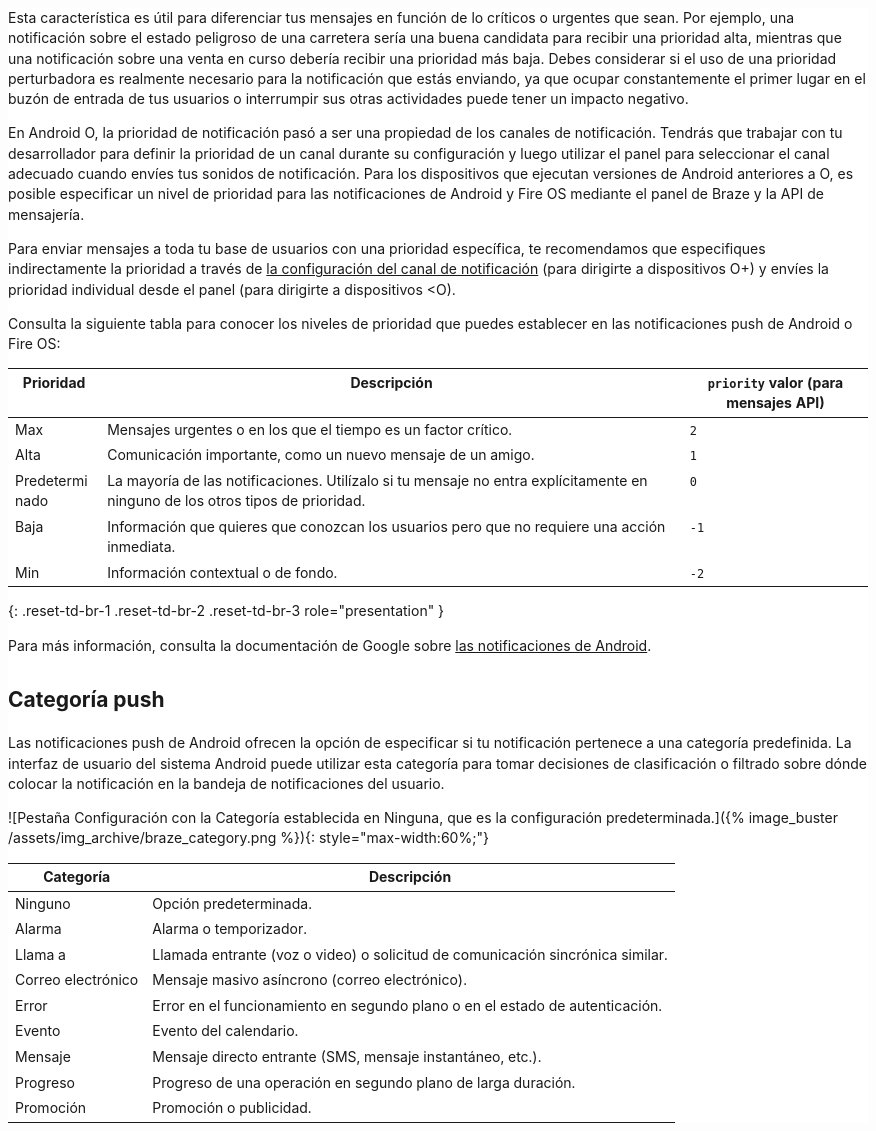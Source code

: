 Esta característica es útil para diferenciar tus mensajes en función de lo críticos o urgentes que sean. Por ejemplo, una notificación sobre el estado peligroso de una carretera sería una buena candidata para recibir una prioridad alta, mientras que una notificación sobre una venta en curso debería recibir una prioridad más baja. Debes considerar si el uso de una prioridad perturbadora es realmente necesario para la notificación que estás enviando, ya que ocupar constantemente el primer lugar en el buzón de entrada de tus usuarios o interrumpir sus otras actividades puede tener un impacto negativo.

En Android O, la prioridad de notificación pasó a ser una propiedad de los canales de notificación. Tendrás que trabajar con tu desarrollador para definir la prioridad de un canal durante su configuración y luego utilizar el panel para seleccionar el canal adecuado cuando envíes tus sonidos de notificación. Para los dispositivos que ejecutan versiones de Android anteriores a O, es posible especificar un nivel de prioridad para las notificaciones de Android y Fire OS mediante el panel de Braze y la API de mensajería.

Para enviar mensajes a toda tu base de usuarios con una prioridad específica, te recomendamos que especifiques indirectamente la prioridad a través de [la configuración del canal de notificación](https://developer.android.com/training/notify-user/channels#importance) (para dirigirte a dispositivos O+) y envíes la prioridad individual desde el panel (para dirigirte a dispositivos <O).

Consulta la siguiente tabla para conocer los niveles de prioridad que puedes establecer en las notificaciones push de Android o Fire OS:

| Prioridad | Descripción| `priority` valor (para mensajes API) |
|------|-----------|----------------------------|
| Max | Mensajes urgentes o en los que el tiempo es un factor crítico. | `2` |
| Alta | Comunicación importante, como un nuevo mensaje de un amigo. | `1` |
| Predeterminado | La mayoría de las notificaciones. Utilízalo si tu mensaje no entra explícitamente en ninguno de los otros tipos de prioridad. | `0` |
| Baja | Información que quieres que conozcan los usuarios pero que no requiere una acción inmediata. | `-1`|
| Min | Información contextual o de fondo. | `-2`|
{: .reset-td-br-1 .reset-td-br-2 .reset-td-br-3 role="presentation" }

Para más información, consulta la documentación de Google sobre [las notificaciones de Android](http://developer.android.com/design/patterns/notifications.html).

## Categoría push

Las notificaciones push de Android ofrecen la opción de especificar si tu notificación pertenece a una categoría predefinida. La interfaz de usuario del sistema Android puede utilizar esta categoría para tomar decisiones de clasificación o filtrado sobre dónde colocar la notificación en la bandeja de notificaciones del usuario.

\![Pestaña Configuración con la Categoría establecida en Ninguna, que es la configuración predeterminada.]({% image_buster /assets/img_archive/braze_category.png %}){: style="max-width:60%;"}

| Categoría | Descripción |
|---|-------|
| Ninguno | Opción predeterminada. |
| Alarma | Alarma o temporizador. |
| Llama a | Llamada entrante (voz o video) o solicitud de comunicación sincrónica similar. |
| Correo electrónico | Mensaje masivo asíncrono (correo electrónico). |
| Error | Error en el funcionamiento en segundo plano o en el estado de autenticación. |
| Evento | Evento del calendario. |
| Mensaje | Mensaje directo entrante (SMS, mensaje instantáneo, etc.). |
| Progreso | Progreso de una operación en segundo plano de larga duración. |
| Promoción | Promoción o publicidad. |